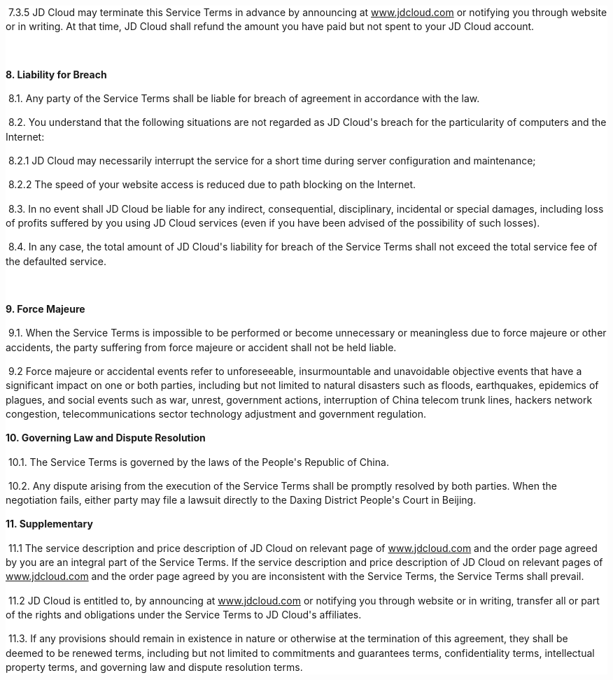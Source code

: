 ​    7.3.5 JD Cloud may terminate this Service Terms in advance by announcing at www.jdcloud.com or notifying you through website or in writing. At that time, JD Cloud shall refund the amount you have paid but not spent to your JD Cloud account.

​    

**8. Liability for Breach**

​    8.1. Any party of the Service Terms shall be liable for breach of agreement in accordance with the law.

​    8.2. You understand that the following situations are not regarded as JD Cloud's breach for the particularity of computers and the Internet:

​    8.2.1 JD Cloud may necessarily interrupt the service for a short time during server configuration and maintenance;

​    8.2.2 The speed of your website access is reduced due to path blocking on the Internet.

​    8.3. In no event shall JD Cloud be liable for any indirect, consequential, disciplinary, incidental or special damages, including loss of profits suffered by you using JD Cloud services (even if you have been advised of the possibility of such losses).

​    8.4. In any case, the total amount of JD Cloud's liability for breach of the Service Terms shall not exceed the total service fee of the defaulted service.

​    

**9. Force Majeure**

​    9.1. When the Service Terms is impossible to be performed or become unnecessary or meaningless due to force majeure or other accidents, the party suffering from force majeure or accident shall not be held liable.

​    9.2 Force majeure or accidental events refer to unforeseeable, insurmountable and unavoidable objective events that have a significant impact on one or both parties, including but not limited to natural disasters such as floods, earthquakes, epidemics of plagues, and social events such as war, unrest, government actions, interruption of China telecom trunk lines, hackers network congestion, telecommunications sector technology adjustment and government regulation.

**10. Governing Law and Dispute Resolution**

​    10.1. The Service Terms is governed by the laws of the People's Republic of China.

​    10.2. Any dispute arising from the execution of the Service Terms shall be promptly resolved by both parties. When the negotiation fails, either party may file a lawsuit directly to the Daxing District People's Court in Beijing.

**11. Supplementary**

​    11.1 The service description and price description of JD Cloud on relevant page of www.jdcloud.com and the order page agreed by you are an integral part of the Service Terms. If the service description and price description of JD Cloud on relevant pages of www.jdcloud.com and the order page agreed by you are inconsistent with the Service Terms, the Service Terms shall prevail.

​    11.2 JD Cloud is entitled to, by announcing at www.jdcloud.com or notifying you through website or in writing, transfer all or part of the rights and obligations under the Service Terms to JD Cloud's affiliates.

​    11.3. If any provisions should remain in existence in nature or otherwise at the termination of this agreement, they shall be deemed to be renewed terms, including but not limited to commitments and guarantees terms, confidentiality terms, intellectual property terms, and governing law and dispute resolution terms.
